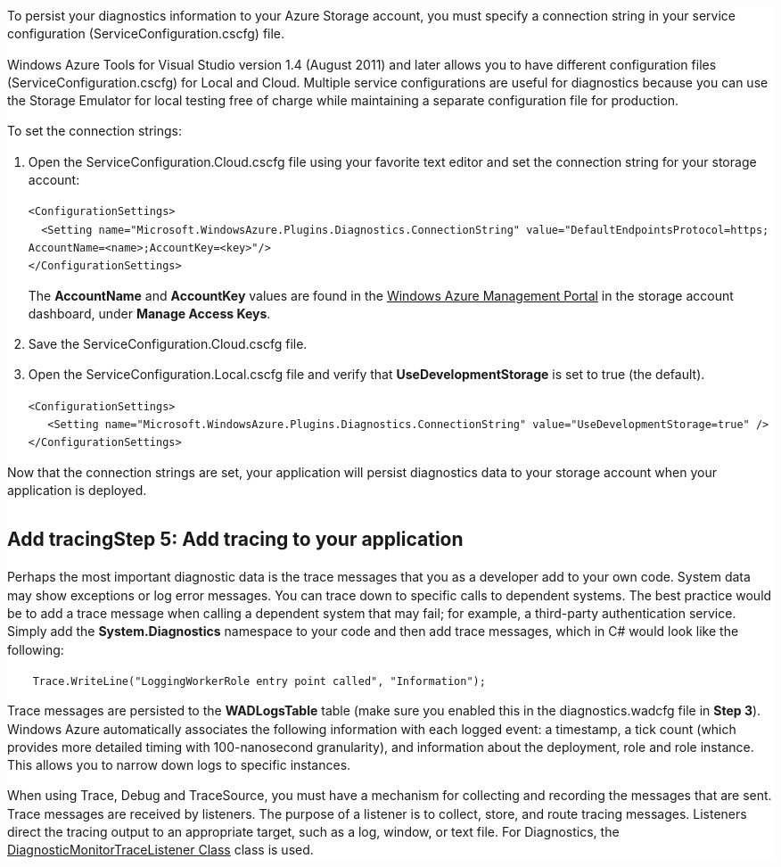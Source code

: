 To persist your diagnostics information to your Azure Storage account, you must specify a connection string in your service configuration (ServiceConfiguration.cscfg) file.

Windows Azure Tools for Visual Studio version 1.4 (August 2011) and later allows you to have different configuration files (ServiceConfiguration.cscfg) for Local and Cloud. Multiple service configurations are useful for diagnostics because you can use the Storage Emulator for local testing free of charge while maintaining a separate configuration file for production.

To set the connection strings:

1.  Open the ServiceConfiguration.Cloud.cscfg file using your favorite text editor and set the connection string for your storage account:

        <ConfigurationSettings>
          <Setting name="Microsoft.WindowsAzure.Plugins.Diagnostics.ConnectionString" value="DefaultEndpointsProtocol=https;AccountName=<name>;AccountKey=<key>"/>
        </ConfigurationSettings>

    The **AccountName** and **AccountKey** values are found in the [Windows Azure Management Portal][] in the storage account dashboard, under **Manage Access Keys**.

2.  Save the ServiceConfiguration.Cloud.cscfg file.
3.  Open the ServiceConfiguration.Local.cscfg file and verify that **UseDevelopmentStorage** is set to true (the default).

		<ConfigurationSettings>
      	   <Setting name="Microsoft.WindowsAzure.Plugins.Diagnostics.ConnectionString" value="UseDevelopmentStorage=true" />
		</ConfigurationSettings>

Now that the connection strings are set, your application will persist diagnostics data to your storage account when your application is deployed.  

<h2><a name="step5"> </a><span class="short-header">Add tracing</span>Step 5: Add tracing to your application</h2>

Perhaps the most important diagnostic data is the trace messages that you as a developer add to your own code. System data may show exceptions or log error messages. You can trace down to specific calls to dependent systems. The best practice would be to add a trace message when calling a dependent system that may fail; for example, a third-party authentication service.  Simply add the **System.Diagnostics** namespace to your code and then add trace messages, which in C# would look like the following:

		Trace.WriteLine("LoggingWorkerRole entry point called", "Information");

Trace messages are persisted to the **WADLogsTable** table (make sure you enabled this in the diagnostics.wadcfg file in **Step 3**). Windows Azure automatically associates the following information with each logged event: a timestamp, a tick count (which provides more detailed timing with 100-nanosecond granularity), and information about the deployment, role and role instance. This allows you to narrow down logs to specific instances.

When using Trace, Debug and TraceSource, you must have a mechanism for collecting and recording the messages that are sent. Trace messages are received by listeners. The purpose of a listener is to collect, store, and route tracing messages. Listeners direct the tracing output to an appropriate target, such as a log, window, or text file. For Diagnostics, the [DiagnosticMonitorTraceListener Class][] class is used.  


  [Troubleshooting Best Practices for Developing Windows Azure Applications]: http://msdn.microsoft.com/en-us/library/windowsazure/hh771389.aspx
  [Step 1: Import the Diagnostics module]: #step1
  [Step 2: Add the diagnostics.wadcfg file to your Visual Studio solution]: #step2
  [Step 3: Configure diagnostics for your application]: #step3
  [Step 4: Configure storage of your diagnostics data]: #step4
  [Step 5: Add tracing to your application]: #step5
  [Step 6: Build and run your application]: #step6
  [Step 7: View stored diagnostic data]: #step7
  [Next steps]: #nextsteps
  [Additional resources]: #additional
  [Using performance counters in Windows Azure]: ./profiling.md
  [How to monitor cloud services]: ../../../ITPro/Services/cloud-services/howto-monitor-cloud-service.md
  [DiagnosticMonitorTraceListener Class]: http://msdn.microsoft.com/en-us/library/windowsazure/microsoft.windowsazure.diagnostics.diagnosticmonitortracelistener.aspx
  [How to Use the Windows Azure Diagnostics Configuration File]: http://msdn.microsoft.com/en-us/library/windowsazure/hh411551.aspx
  [Adding Trace Failed Requests in the IIS 7.0 Configuration Reference]: http://www.iis.net/ConfigReference/system.webServer/tracing/traceFailedRequests/add
  [Using Performance Counters in Windows Azure]: /en-us/develop/net/common-tasks/performance-profiling/
  [How to Configure Local Storage Resources]: http://msdn.microsoft.com/en-us/library/windowsazure/ee758708.aspx
  [Browsing Storage Resources with Server Explorer]: http://msdn.microsoft.com/en-us/library/windowsazure/ff683677.aspx
  [Azure Storage Explorer]: http://azurestorageexplorer.codeplex.com/
  [Azure Diagnostics Manager]: http://www.cerebrata.com/Products/AzureDiagnosticsManager/Default.aspx
  [Collecting Logging Data by Using Windows Azure Diagnostics]: http://msdn.microsoft.com/en-us/library/windowsazure/gg433048.aspx
  [Debugging a Windows Azure Application]: http://msdn.microsoft.com/en-us/library/windowsazure/ee405479.aspx
  [Use the Windows Azure Diagnostics Configuration File]: http://msdn.microsoft.com/en-us/library/windowsazure/hh411551.aspx
  [LogLevel Enumeration]: http://msdn.microsoft.com/en-us/library/windowsazure/microsoft.windowsazure.diagnostics.loglevel.aspx
  [OnStart method]: http://msdn.microsoft.com/en-us/library/microsoft.windowsazure.serviceruntime.roleentrypoint.onstart.aspx
  [Windows Azure Diagnostics Configuration Schema]: http://msdn.microsoft.com/en-us/library/gg593185.aspx
  [How to use the Table Storage Service]: http://www.windowsazure.com/en-us/develop/net/how-to-guides/table-services/
  [How to use the Windows Azure Blob Storage Service]: http://www.windowsazure.com/en-us/develop/net/how-to-guides/blob-storage/
  [Windows Azure Management Portal]: http://manage.windowsazure.com
  [Remotely Change the Diagnostic Monitor Configuration]: http://msdn.microsoft.com/en-us/library/windowsazure/gg432992.aspx
  [Configuring Windows Azure Diagnostics]: http://msdn.microsoft.com/en-us/library/windowsazure/dn186185.aspx  